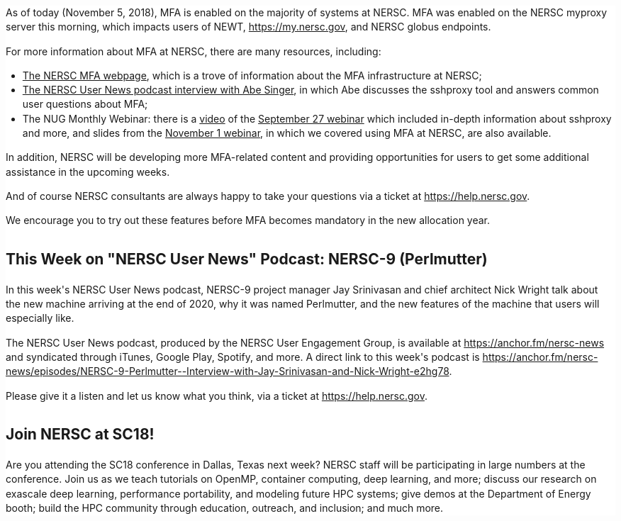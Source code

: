 As of today (November 5, 2018), MFA is enabled on the majority of systems at
NERSC. MFA was enabled on the NERSC myproxy server this morning, which impacts
users of NEWT, <https://my.nersc.gov>, and NERSC globus endpoints.

For more information about MFA at NERSC, there are many resources, including:
- [The NERSC MFA webpage](https://www.nersc.gov/users/connecting-to-nersc/mfa), which is a trove of information about the MFA infrastructure at NERSC;
- [The NERSC User News podcast interview with Abe Singer](https://anchor.fm/nersc-news/episodes/Latest-MFA-Developments-at-NERSC--Abe-Singer-Interview-e288uq),
in which Abe discusses the sshproxy tool and answers common user questions about
MFA;
- The NUG Monthly Webinar: there is a [video](https://youtu.be/vLzihdTX4kg) of 
the [September 27 webinar](https://www.nersc.gov/users/NUG/teleconferences/nug-webinar-sept-27-2018/)
which included in-depth information about sshproxy and more, and slides from the
[November 1 webinar](http://www.nersc.gov/users/NUG/teleconferences/nug-webinar-nov-1-2018/), 
in which we covered using MFA at NERSC, are also available.

In addition, NERSC will be developing more MFA-related content and providing
opportunities for users to get some additional assistance in the upcoming weeks.

And of course NERSC consultants are always happy to take your questions via a
ticket at <https://help.nersc.gov>.

We encourage you to try out these features before MFA becomes mandatory in the
new allocation year.


## This Week on "NERSC User News" Podcast: NERSC-9 (Perlmutter) <a name="podcast"/> ##

In this week's NERSC User News podcast, NERSC-9 project manager Jay Srinivasan 
and chief architect Nick Wright talk about the new machine arriving at the end 
of 2020, why it was named Perlmutter, and the new features of the machine that 
users will especially like.

The NERSC User News podcast, produced by the NERSC User Engagement Group, is 
available at <https://anchor.fm/nersc-news> and syndicated through iTunes, 
Google Play, Spotify, and more. A direct link to this week's podcast is 
<https://anchor.fm/nersc-news/episodes/NERSC-9-Perlmutter--Interview-with-Jay-Srinivasan-and-Nick-Wright-e2hg78>.

Please give it a listen and let us know what you think, via a ticket at
<https://help.nersc.gov>.


## Join NERSC at SC18! <a name="sc18"/> ##

Are you attending the SC18 conference in Dallas, Texas next week? NERSC staff
will be participating in large numbers at the conference. Join us as we teach
tutorials on OpenMP, container computing, deep learning, and more; discuss our 
research on exascale deep learning, performance portability, and modeling future
HPC systems; give demos at the Department of Energy booth; build the HPC 
community through education, outreach, and inclusion; and much more.
